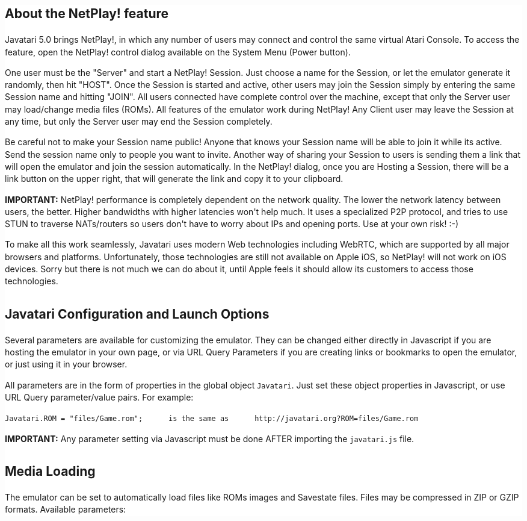 ## About the NetPlay! feature

Javatari 5.0 brings NetPlay!, in which any number of users may connect and control the same virtual Atari Console.
To access the feature, open the NetPlay! control dialog available on the System Menu (Power button).

One user must be the "Server" and start a NetPlay! Session. Just choose a name for the Session, or let the emulator generate it randomly, then hit "HOST".
Once the Session is started and active, other users may join the Session simply by entering the same Session name and hitting "JOIN".
All users connected have complete control over the machine, except that only the Server user may load/change media files (ROMs). All features of the emulator work during NetPlay!
Any Client user may leave the Session at any time, but only the Server user may end the Session completely.

Be careful not to make your Session name public! Anyone that knows your Session name will be able to join it while its active. Send the session name only to people you want to invite.
Another way of sharing your Session to users is sending them a link that will open the emulator and join the session automatically.
In the NetPlay! dialog, once you are Hosting a Session, there will be a link button on the upper right, that will generate the link and copy it to your clipboard.

**IMPORTANT:** NetPlay! performance is completely dependent on the network quality. The lower the network latency between users, the better. Higher bandwidths with higher latencies won't help much.
It uses a specialized P2P protocol, and tries to use STUN to traverse NATs/routers so users don't have to worry about IPs and opening ports. Use at your own risk! :-)

To make all this work seamlessly, Javatari uses modern Web technologies including WebRTC, which are supported by all major browsers and platforms.
Unfortunately, those technologies are still not available on Apple iOS, so NetPlay! will not work on iOS devices. Sorry but there is not much we can do about it, until Apple feels it should allow its customers to access those technologies.

## Javatari Configuration and Launch Options

Several parameters are available for customizing the emulator. They can be changed either directly in Javascript if you are hosting the emulator in your own page, or via URL Query Parameters if you are creating links or bookmarks to open the emulator, or just using it in your browser.

All parameters are in the form of properties in the global object `Javatari`. Just set these object properties in Javascript, or use URL Query parameter/value pairs. For example:

```
Javatari.ROM = "files/Game.rom";      is the same as      http://javatari.org?ROM=files/Game.rom
```

**IMPORTANT:** Any parameter setting via Javascript must be done AFTER importing the `javatari.js` file.

## Media Loading

The emulator can be set to automatically load files like ROMs images and Savestate files. Files may be compressed in ZIP or GZIP formats. Available parameters:
